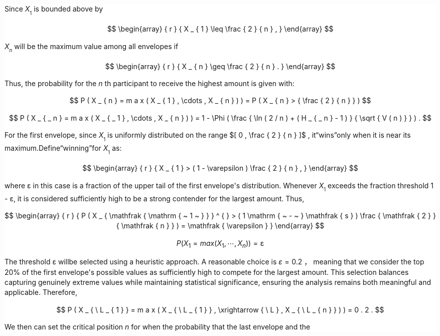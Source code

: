 Since $X _ { _ 1 }$ is bounded above by

$$
\begin{array} { r } { X _ { 1 } \leq \frac { 2 } { n } , } \end{array}
$$

$X _ { _ { n } }$ will be the maximum value among all envelopes if

$$
\begin{array} { r } { X _ { n } \geq \frac { 2 } { n } . } \end{array}
$$

Thus, the probability for the $n$ th participant to receive the highest amount is given with:

$$
P ( X _ { n } = m a x ( X _ { 1 } , \cdots , X _ { n } ) ) = P ( X _ { n } > { \frac { 2 } { n } } )
$$

$$
P ( X _ { _ n } = m a x ( X _ { _ 1 } , \cdots , X _ { n } ) ) = 1 - \Phi ( \frac { \ln ( 2 / n ) + ( H _ { _ n } - 1 ) } { \sqrt { V ( n ) } } ) .
$$

For the first envelope, since $X _ { _ 1 }$ is uniformly distributed on the range $[ 0 , \frac { 2 } { n } ]$ , it“wins”only when it is near its maximum.Define“winning”for $X _ { _ 1 }$ as:

$$
\begin{array} { r } { X _ { 1 } > ( 1 - \varepsilon ) \frac { 2 } { n } , } \end{array}
$$

where ε in this case is a fraction of the upper tail of the first envelope's distribution. Whenever $X _ { _ 1 }$ exceeds the fraction threshold 1 - ε, it is considered sufficiently high to be a strong contender for the largest amount. Thus,

$$
\begin{array} { r } { P ( X _ { \mathfrak { \mathrm { ~ 1 ~ } } } ^ { } > ( 1 \mathrm { ~ - ~ } \mathfrak { s } ) \frac { \mathfrak { 2 } } { \mathfrak { n } } ) = \mathfrak { \varepsilon } } \end{array}
$$

$$
P ( X _ { 1 } = m a x ( X _ { 1 } , \cdots , X _ { n } ) ) = \mathfrak { \varepsilon }
$$

The threshold ε willbe selected using a heuristic approach. A reasonable choice is $\varepsilon = 0 . 2$ ， meaning that we consider the top $20 \%$ of the first envelope's possible values as sufficiently high to compete for the largest amount. This selection balances capturing genuinely extreme values while maintaining statistical significance, ensuring the analysis remains both meaningful and applicable. Therefore,

$$
P ( X _ { \ L _ { 1 } } = m a x ( X _ { \ L _ { 1 } } , \xrightarrow { \ L } , X _ { \ L _ { n } } ) ) = 0 . 2 .
$$

We then can set the critical position $n$ for when the probability that the last envelope and the
